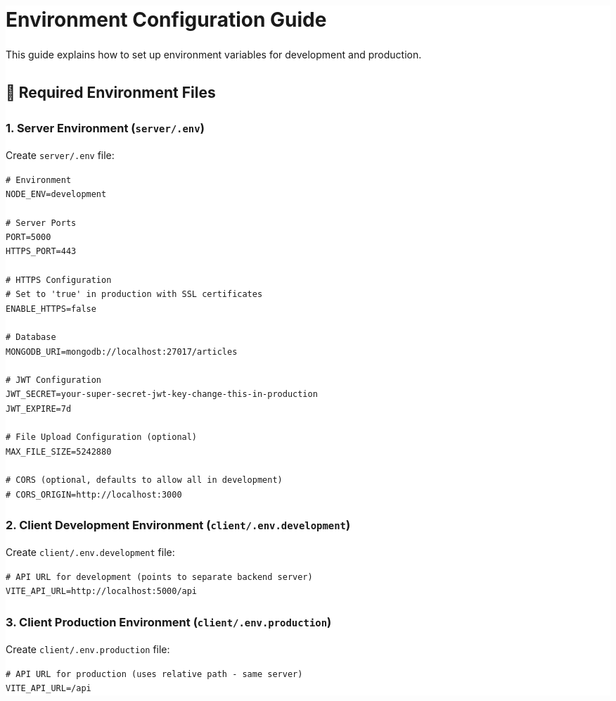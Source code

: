 # Environment Configuration Guide

This guide explains how to set up environment variables for development and production.

## 📁 Required Environment Files

### 1. Server Environment (`server/.env`)

Create `server/.env` file:

```env
# Environment
NODE_ENV=development

# Server Ports
PORT=5000
HTTPS_PORT=443

# HTTPS Configuration
# Set to 'true' in production with SSL certificates
ENABLE_HTTPS=false

# Database
MONGODB_URI=mongodb://localhost:27017/articles

# JWT Configuration
JWT_SECRET=your-super-secret-jwt-key-change-this-in-production
JWT_EXPIRE=7d

# File Upload Configuration (optional)
MAX_FILE_SIZE=5242880

# CORS (optional, defaults to allow all in development)
# CORS_ORIGIN=http://localhost:3000
```

### 2. Client Development Environment (`client/.env.development`)

Create `client/.env.development` file:

```env
# API URL for development (points to separate backend server)
VITE_API_URL=http://localhost:5000/api
```

### 3. Client Production Environment (`client/.env.production`)

Create `client/.env.production` file:

```env
# API URL for production (uses relative path - same server)
VITE_API_URL=/api
```
